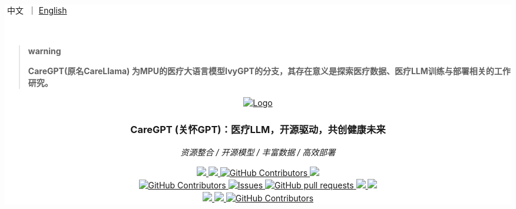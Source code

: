 <p align="left">
    &nbsp中文&nbsp ｜ <a href="README_en.md">English</a>
</p>
<br>

> **warning**
> 
> **CareGPT(原名CareLlama) 为MPU的医疗大语言模型IvyGPT的分支，其存在意义是探索医疗数据、医疗LLM训练与部署相关的工作研究。**

<div align="center">
  <a href="https://github.com/WangRongsheng/CareGPT">
    <img src="./assets/images/caregpt.jpg" alt="Logo" height="280">
  </a>

  <p align="center">
    <h3> CareGPT (关怀GPT)：医疗LLM，开源驱动，共创健康未来 </h3>
    <p align="center">
      <em>资源整合 / 开源模型 / 丰富数据 / 高效部署 </em>
    </p>
    <p align="center">
      <a href='https://github.com/WangRongsheng/CareLlama'>
            <img src='https://img.shields.io/badge/Project-Page-Green'>
      </a>
      <a href='https://github.com/WangRongsheng/CareLlama'>
            <img src='https://img.shields.io/badge/Paper-Arxiv-red'>
      </a>
      <a href="#">
        <img alt="GitHub Contributors" src="https://colab.research.google.com/assets/colab-badge.svg" />
      </a>
      <a href='https://huggingface.co/wangrongsheng'>
        <img src='https://img.shields.io/badge/%F0%9F%A4%97%20Hugging%20Face-Spaces-blue'>
      </a>
      </br>
      <a href="https://github.com/WangRongsheng/CareLlama/graphs/contributors">
        <img alt="GitHub Contributors" src="https://img.shields.io/github/contributors/WangRongsheng/CareLlama" />
      </a>
      <a href="https://github.com/WangRongsheng/CareLlama/issues">
        <img alt="Issues" src="https://img.shields.io/github/issues/WangRongsheng/CareLlama?color=0088ff" />
      </a>
      <a href="https://github.com/WangRongsheng/CareLlama/pulls">
        <img alt="GitHub pull requests" src="https://img.shields.io/github/issues-pr/WangRongsheng/CareLlama?color=0088ff" />
      </a>
      <a href=href="https://github.com/WangRongsheng/CareLlama/stargazers">
        <img src="https://img.shields.io/github/stars/WangRongsheng/CareLlama?color=ccf">
      </a>
      <a href=href="https://github.com/WangRongsheng/CareLlama">
        <img src="https://img.shields.io/github/repo-size/WangRongsheng/CareLlama.svg?style=flat-square">
      </a>
      </br>
      <a href=href="https://github.com/WangRongsheng/CareLlama">
        <img src="https://visitor-badge.laobi.icu/badge?page_id=https://github.com/WangRongsheng/CareLlama">
      </a>
      <a href=href="https://github.com/WangRongsheng/CareLlama">
        <img src="https://img.shields.io/github/last-commit/WangRongsheng/CareLlama">
      </a>
      <a href="https://github.com/WangRongsheng/CareLlama/blob/main/LICENSE">
        <img alt="GitHub Contributors" src="https://img.shields.io/badge/License-CC%20BY--NC--SA%204.0-lightgrey.svg" />
